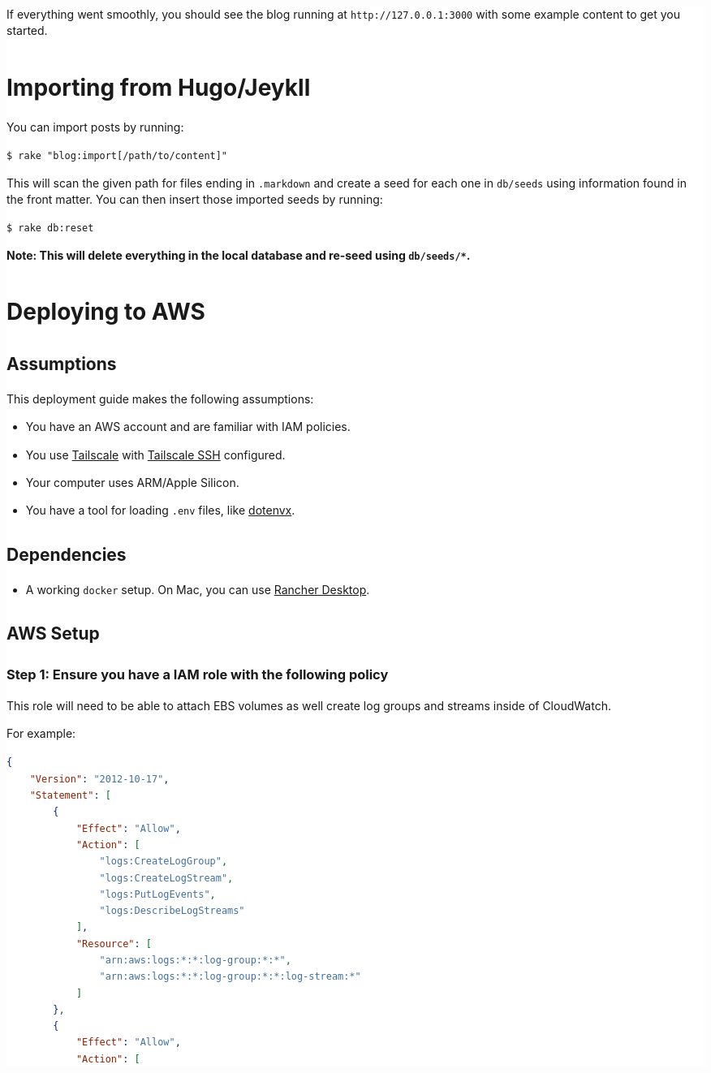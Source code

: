 If everything went smoothly, you should see the blog running at `http://127.0.0.1:3000` with some example content to get you started.

# Importing from Hugo/Jeykll

You can import posts by running:

    $ rake "blog:import[/path/to/content]"

This will scan the given path for files ending in `.markdown` and create a seed for each one in `db/seeds` using information found in the front matter. You can then insert those imported seeds by running:

    $ rake db:reset

**Note: This will delete everything in the local database and re-seed using `db/seeds/*`.**

# Deploying to AWS

## Assumptions

This deployment guide makes the following assumptions:

* You have an AWS account and are familiar with IAM policies.

* You use [Tailscale](https://tailscale.com) with [Tailscale SSH](https://tailscale.com/kb/1193/tailscale-ssh) configured.

* Your computer uses ARM/Apple Silicon.

* You have a tool for loading `.env` files, like [dotenvx](https://dotenvx.com).

## Dependencies

* A working `docker` setup. On Mac, you can use [Rancher Desktop](https://rancherdesktop.io).

## AWS Setup

### Step 1: Ensure you have a IAM role with the following policy

This role will need to be able to attach EBS volumes as well create log groups and streams inside of CloudWatch.

For example:

```json
{
    "Version": "2012-10-17",
    "Statement": [
        {
            "Effect": "Allow",
            "Action": [
                "logs:CreateLogGroup",
                "logs:CreateLogStream",
                "logs:PutLogEvents",
                "logs:DescribeLogStreams"
            ],
            "Resource": [
                "arn:aws:logs:*:*:log-group:*:*",
                "arn:aws:logs:*:*:log-group:*:*:log-stream:*"
            ]
        },
        {
            "Effect": "Allow",
            "Action": [
```